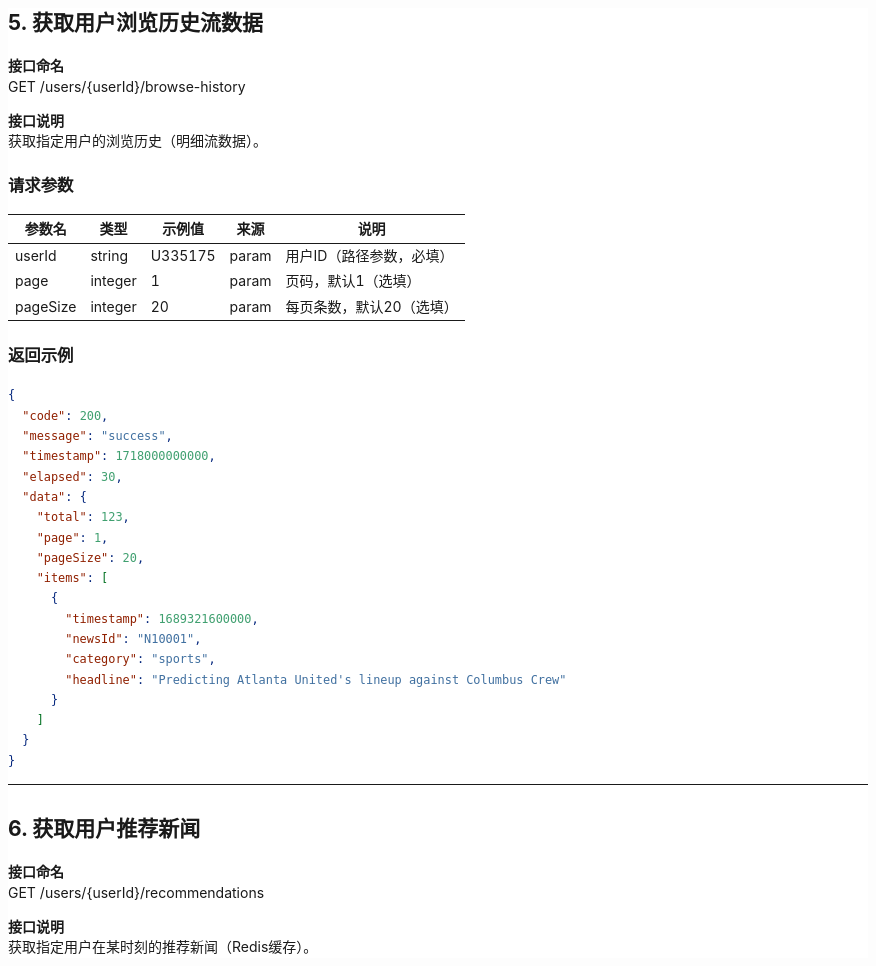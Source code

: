 
## 5. 获取用户浏览历史流数据

**接口命名**  
GET /users/{userId}/browse-history

**接口说明**  
获取指定用户的浏览历史（明细流数据）。

### 请求参数

| 参数名   | 类型    | 示例值   | 来源   | 说明               |
|----------|---------|----------|--------|--------------------|
| userId   | string  | U335175  | param  | 用户ID（路径参数，必填）|
| page     | integer | 1        | param  | 页码，默认1（选填）|
| pageSize | integer | 20       | param  | 每页条数，默认20（选填）|

### 返回示例

```json
{
  "code": 200,
  "message": "success",
  "timestamp": 1718000000000,
  "elapsed": 30,
  "data": {
    "total": 123,
    "page": 1,
    "pageSize": 20,
    "items": [
      {
        "timestamp": 1689321600000,
        "newsId": "N10001",
        "category": "sports",
        "headline": "Predicting Atlanta United's lineup against Columbus Crew"
      }
    ]
  }
}
```

---

## 6. 获取用户推荐新闻

**接口命名**  
GET /users/{userId}/recommendations

**接口说明**  
获取指定用户在某时刻的推荐新闻（Redis缓存）。
